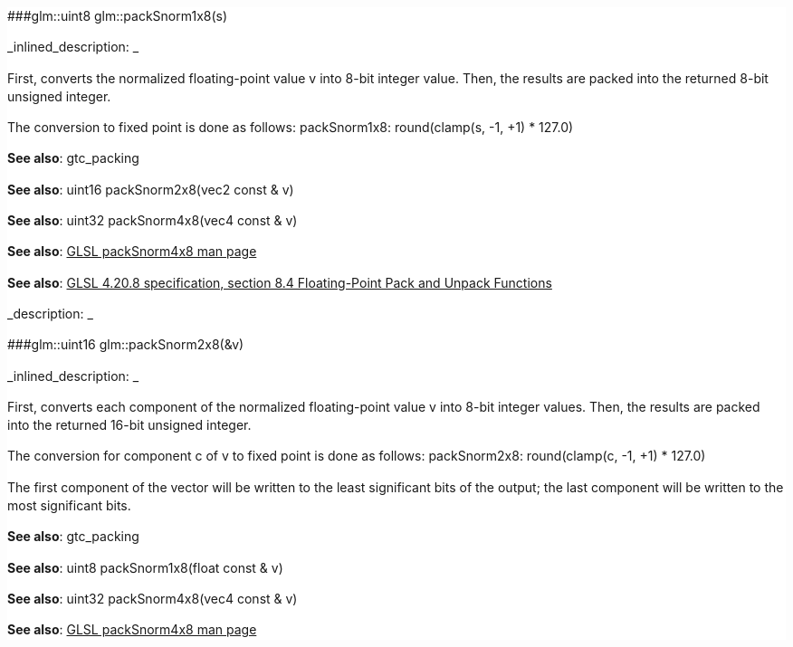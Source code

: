 







###glm::uint8 glm::packSnorm1x8(s)



_inlined_description: _

First, converts the normalized floating-point value v into 8-bit integer value.
Then, the results are packed into the returned 8-bit unsigned integer.

The conversion to fixed point is done as follows:
packSnorm1x8:	round(clamp(s, -1, +1) * 127.0)


**See also**: gtc_packing

**See also**: uint16 packSnorm2x8(vec2 const & v)

**See also**: uint32 packSnorm4x8(vec4 const & v)

**See also**: <a href="http://www.opengl.org/sdk/docs/manglsl/xhtml/packSnorm4x8.xml">GLSL packSnorm4x8 man page</a>

**See also**: <a href="http://www.opengl.org/registry/doc/GLSLangSpec.4.20.8.pdf">GLSL 4.20.8 specification, section 8.4 Floating-Point Pack and Unpack Functions</a>





_description: _









###glm::uint16 glm::packSnorm2x8(&v)



_inlined_description: _

First, converts each component of the normalized floating-point value v into 8-bit integer values.
Then, the results are packed into the returned 16-bit unsigned integer.

The conversion for component c of v to fixed point is done as follows:
packSnorm2x8:	round(clamp(c, -1, +1) * 127.0)

The first component of the vector will be written to the least significant bits of the output;
the last component will be written to the most significant bits.


**See also**: gtc_packing

**See also**: uint8 packSnorm1x8(float const & v)

**See also**: uint32 packSnorm4x8(vec4 const & v)

**See also**: <a href="http://www.opengl.org/sdk/docs/manglsl/xhtml/packSnorm4x8.xml">GLSL packSnorm4x8 man page</a>
